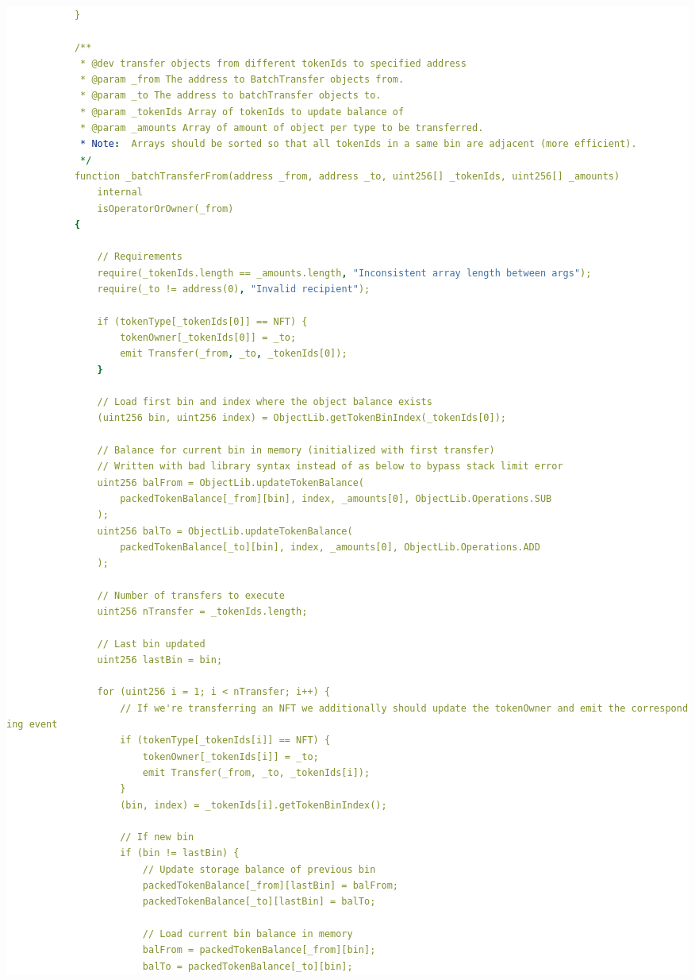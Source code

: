 ```yaml
            }

            /**
             * @dev transfer objects from different tokenIds to specified address
             * @param _from The address to BatchTransfer objects from.
             * @param _to The address to batchTransfer objects to.
             * @param _tokenIds Array of tokenIds to update balance of
             * @param _amounts Array of amount of object per type to be transferred.
             * Note:  Arrays should be sorted so that all tokenIds in a same bin are adjacent (more efficient).
             */
            function _batchTransferFrom(address _from, address _to, uint256[] _tokenIds, uint256[] _amounts)
                internal
                isOperatorOrOwner(_from)
            {

                // Requirements
                require(_tokenIds.length == _amounts.length, "Inconsistent array length between args");
                require(_to != address(0), "Invalid recipient");

                if (tokenType[_tokenIds[0]] == NFT) {
                    tokenOwner[_tokenIds[0]] = _to;
                    emit Transfer(_from, _to, _tokenIds[0]);
                }

                // Load first bin and index where the object balance exists
                (uint256 bin, uint256 index) = ObjectLib.getTokenBinIndex(_tokenIds[0]);

                // Balance for current bin in memory (initialized with first transfer)
                // Written with bad library syntax instead of as below to bypass stack limit error
                uint256 balFrom = ObjectLib.updateTokenBalance(
                    packedTokenBalance[_from][bin], index, _amounts[0], ObjectLib.Operations.SUB
                );
                uint256 balTo = ObjectLib.updateTokenBalance(
                    packedTokenBalance[_to][bin], index, _amounts[0], ObjectLib.Operations.ADD
                );

                // Number of transfers to execute
                uint256 nTransfer = _tokenIds.length;

                // Last bin updated
                uint256 lastBin = bin;

                for (uint256 i = 1; i < nTransfer; i++) {
                    // If we're transferring an NFT we additionally should update the tokenOwner and emit the corresponding event
                    if (tokenType[_tokenIds[i]] == NFT) {
                        tokenOwner[_tokenIds[i]] = _to;
                        emit Transfer(_from, _to, _tokenIds[i]);
                    }
                    (bin, index) = _tokenIds[i].getTokenBinIndex();

                    // If new bin
                    if (bin != lastBin) {
                        // Update storage balance of previous bin
                        packedTokenBalance[_from][lastBin] = balFrom;
                        packedTokenBalance[_to][lastBin] = balTo;

                        // Load current bin balance in memory
                        balFrom = packedTokenBalance[_from][bin];
                        balTo = packedTokenBalance[_to][bin];
```